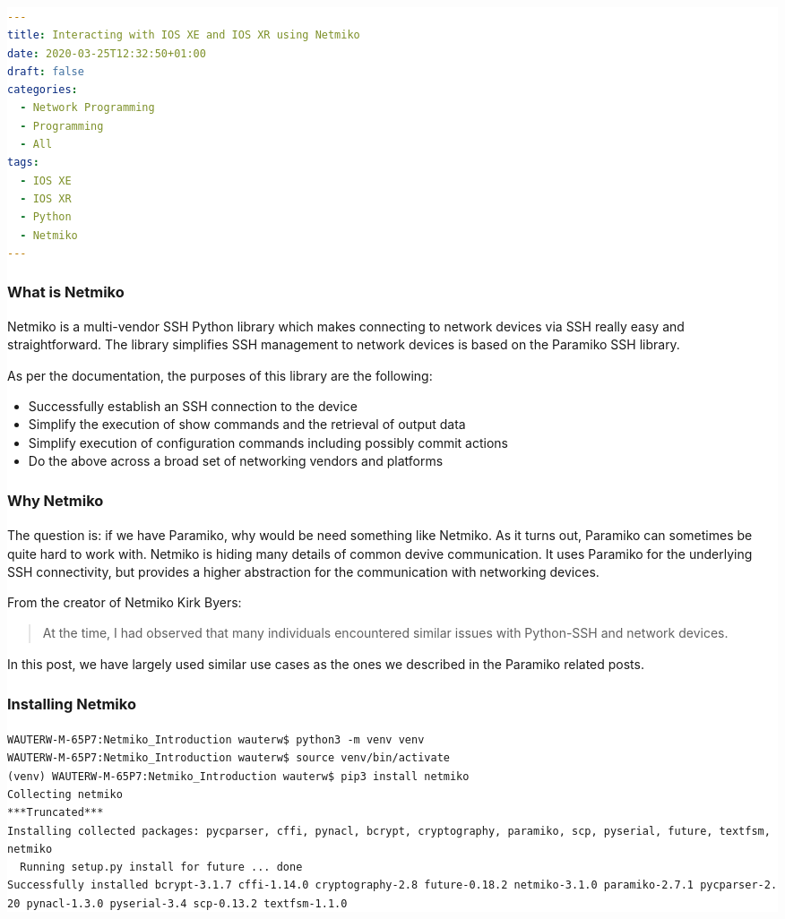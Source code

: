 ```yaml
---
title: Interacting with IOS XE and IOS XR using Netmiko
date: 2020-03-25T12:32:50+01:00
draft: false
categories:
  - Network Programming
  - Programming
  - All
tags:
  - IOS XE
  - IOS XR
  - Python
  - Netmiko
---
```


### What is Netmiko

Netmiko is a multi-vendor SSH Python library which makes connecting to network devices via SSH really easy and straightforward. The library  simplifies SSH management to network devices is based on the Paramiko SSH library.

As per the documentation, the purposes of this library are the following:

- Successfully establish an SSH connection to the device
- Simplify the execution of show commands and the retrieval of output data
- Simplify execution of configuration commands including possibly commit actions
- Do the above across a broad set of networking vendors and platforms

### Why Netmiko

The question is: if we have Paramiko, why would be need something like Netmiko. As it turns out, Paramiko can sometimes be quite hard to work with. Netmiko is hiding many details of common devive communication. It uses Paramiko for the underlying SSH connectivity, but provides a higher abstraction for the communication with networking devices.

From the creator of Netmiko Kirk Byers:

> At the time, I had observed that many individuals encountered similar issues with Python-SSH and network devices.

In this post, we have largely used similar use cases as the ones we described in the Paramiko related posts.

### Installing Netmiko
```
WAUTERW-M-65P7:Netmiko_Introduction wauterw$ python3 -m venv venv
WAUTERW-M-65P7:Netmiko_Introduction wauterw$ source venv/bin/activate
(venv) WAUTERW-M-65P7:Netmiko_Introduction wauterw$ pip3 install netmiko
Collecting netmiko
***Truncated***
Installing collected packages: pycparser, cffi, pynacl, bcrypt, cryptography, paramiko, scp, pyserial, future, textfsm, netmiko
  Running setup.py install for future ... done
Successfully installed bcrypt-3.1.7 cffi-1.14.0 cryptography-2.8 future-0.18.2 netmiko-3.1.0 paramiko-2.7.1 pycparser-2.20 pynacl-1.3.0 pyserial-3.4 scp-0.13.2 textfsm-1.1.0
```
